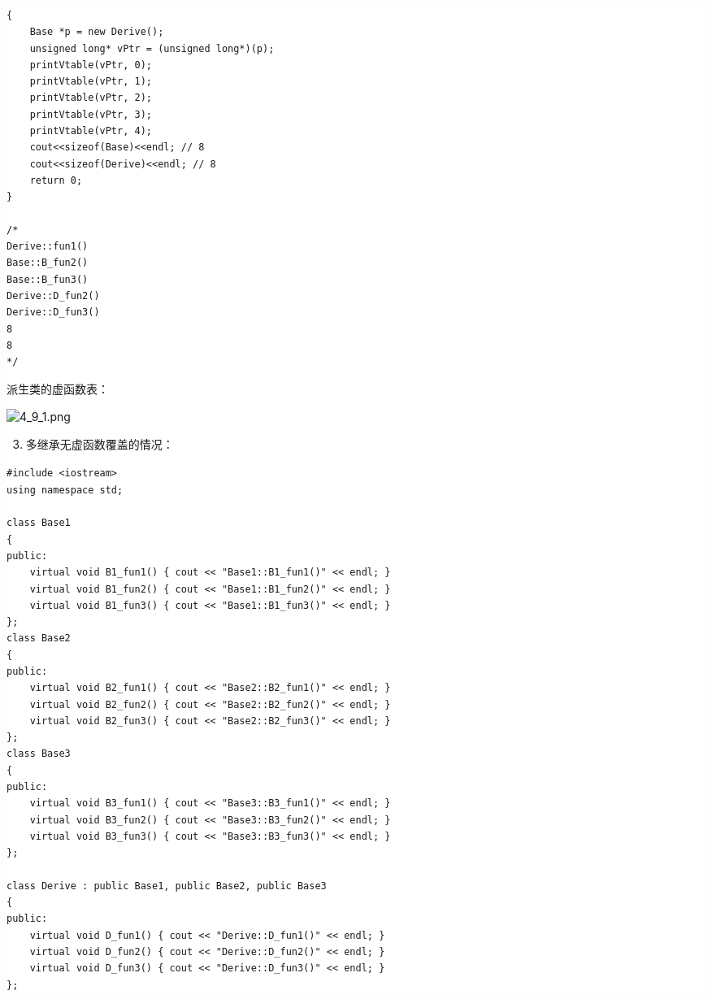 ```
{
    Base *p = new Derive();
	unsigned long* vPtr = (unsigned long*)(p);
	printVtable(vPtr, 0);
	printVtable(vPtr, 1);
	printVtable(vPtr, 2);
	printVtable(vPtr, 3);
	printVtable(vPtr, 4);
    cout<<sizeof(Base)<<endl; // 8
    cout<<sizeof(Derive)<<endl; // 8
    return 0;
}

/*
Derive::fun1()
Base::B_fun2()
Base::B_fun3()
Derive::D_fun2()
Derive::D_fun3()
8
8
*/

```

派生类的虚函数表：

![4_9_1.png](https://pic.leetcode-cn.com/1663130295-EvbThl-4_9_1.png)

3. 多继承无虚函数覆盖的情况：

```
#include <iostream>
using namespace std;

class Base1
{
public:
    virtual void B1_fun1() { cout << "Base1::B1_fun1()" << endl; }
    virtual void B1_fun2() { cout << "Base1::B1_fun2()" << endl; }
    virtual void B1_fun3() { cout << "Base1::B1_fun3()" << endl; }
};
class Base2
{
public:
    virtual void B2_fun1() { cout << "Base2::B2_fun1()" << endl; }
    virtual void B2_fun2() { cout << "Base2::B2_fun2()" << endl; }
    virtual void B2_fun3() { cout << "Base2::B2_fun3()" << endl; }
};
class Base3
{
public:
    virtual void B3_fun1() { cout << "Base3::B3_fun1()" << endl; }
    virtual void B3_fun2() { cout << "Base3::B3_fun2()" << endl; }
    virtual void B3_fun3() { cout << "Base3::B3_fun3()" << endl; }
};

class Derive : public Base1, public Base2, public Base3
{
public:
    virtual void D_fun1() { cout << "Derive::D_fun1()" << endl; }
    virtual void D_fun2() { cout << "Derive::D_fun2()" << endl; }
    virtual void D_fun3() { cout << "Derive::D_fun3()" << endl; }
};
```